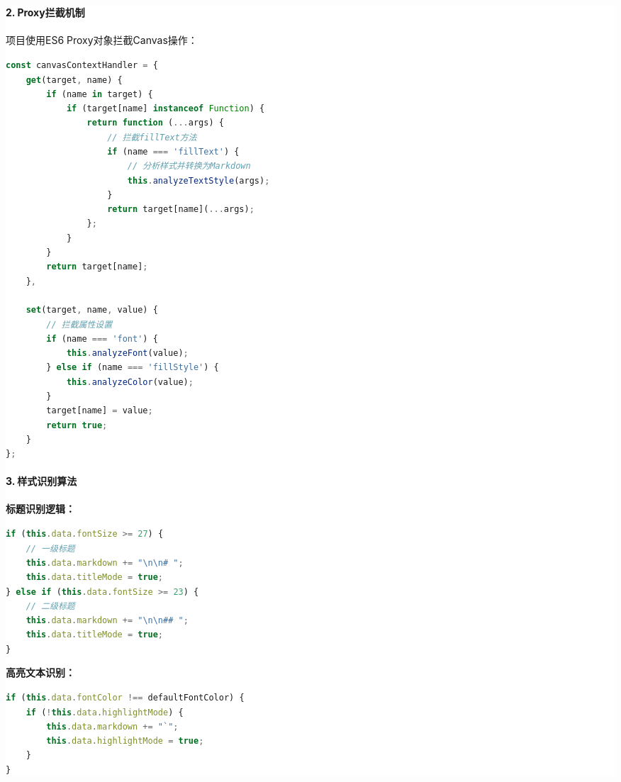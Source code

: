 #### 2. Proxy拦截机制

项目使用ES6 Proxy对象拦截Canvas操作：
```javascript
const canvasContextHandler = {
    get(target, name) {
        if (name in target) {
            if (target[name] instanceof Function) {
                return function (...args) {
                    // 拦截fillText方法
                    if (name === 'fillText') {
                        // 分析样式并转换为Markdown
                        this.analyzeTextStyle(args);
                    }
                    return target[name](...args);
                };
            }
        }
        return target[name];
    },
    
    set(target, name, value) {
        // 拦截属性设置
        if (name === 'font') {
            this.analyzeFont(value);
        } else if (name === 'fillStyle') {
            this.analyzeColor(value);
        }
        target[name] = value;
        return true;
    }
};
```

#### 3. 样式识别算法

**标题识别逻辑：**
```javascript
if (this.data.fontSize >= 27) {
    // 一级标题
    this.data.markdown += "\n\n# ";
    this.data.titleMode = true;
} else if (this.data.fontSize >= 23) {
    // 二级标题
    this.data.markdown += "\n\n## ";
    this.data.titleMode = true;
}
```

**高亮文本识别：**
```javascript
if (this.data.fontColor !== defaultFontColor) {
    if (!this.data.highlightMode) {
        this.data.markdown += "`";
        this.data.highlightMode = true;
    }
}
```
